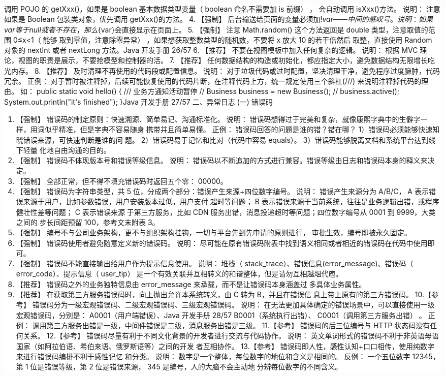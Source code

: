调用 POJO 的 getXxx()，如果是 boolean 基本数据类型变量（ boolean 命名不需要加 is 前缀） ，
会自动调用 isXxx()方法。
说明： 注意如果是 Boolean 包装类对象，优先调用 getXxx()的方法。
4. 【强制】 后台输送给页面的变量必须加$!{var}——中间的感叹号。
说明： 如果 var 等于 null 或者不存在，那么${var}会直接显示在页面上。
5. 【强制】 注意 Math.random() 这个方法返回是 double 类型，注意取值的范围 0≤x<1（ 能够
取到零值，注意除零异常） ，如果想获取整数类型的随机数，不要将 x 放大 10 的若干倍然后
取整，直接使用 Random 对象的 nextInt 或者 nextLong 方法。Java 开发手册
26/57
6. 【推荐】 不要在视图模板中加入任何复杂的逻辑。
说明： 根据 MVC 理论，视图的职责是展示，不要抢模型和控制器的活。
7. 【推荐】 任何数据结构的构造或初始化，都应指定大小，避免数据结构无限增长吃光内存。
8. 【推荐】 及时清理不再使用的代码段或配置信息。
说明： 对于垃圾代码或过时配置，坚决清理干净，避免程序过度臃肿，代码冗余。
正例： 对于暂时被注释掉，后续可能恢复使用的代码片断，在注释代码上方，统一规定使用三个斜杠(///)
来说明注释掉代码的理由。 如：
public static void hello() {
/// 业务方通知活动暂停
// Business business = new Business();
// business.active();
System.out.println("it's finished");
}Java 开发手册
27/57
二、异常日志
(一) 错误码
1. 【强制】 错误码的制定原则：快速溯源、简单易记、沟通标准化。
说明： 错误码想得过于完美和复杂，就像康熙字典中的生僻字一样，用词似乎精准，但是字典不容易随身
携带并且简单易懂。
正例： 错误码回答的问题是谁的错？错在哪？ 1）错误码必须能够快速知晓错误来源，可快速判断是谁的问
题。 2）错误码易于记忆和比对（代码中容易 equals）。 3）错误码能够脱离文档和系统平台达到线下轻量
化地自由沟通的目的。
2. 【强制】 错误码不体现版本号和错误等级信息。
说明： 错误码以不断追加的方式进行兼容。错误等级由日志和错误码本身的释义来决定。
3. 【强制】 全部正常，但不得不填充错误码时返回五个零： 00000。
4. 【强制】 错误码为字符串类型，共 5 位，分成两个部分：错误产生来源+四位数字编号。
说明： 错误产生来源分为 A/B/C， A 表示错误来源于用户，比如参数错误，用户安装版本过低，用户支付
超时等问题； B 表示错误来源于当前系统，往往是业务逻辑出错，或程序健壮性差等问题； C 表示错误来源
于第三方服务，比如 CDN 服务出错，消息投递超时等问题；四位数字编号从 0001 到 9999，大类之间的
步长间距预留 100，参考文末附表 3。
5. 【强制】 编号不与公司业务架构，更不与组织架构挂钩，一切与平台先到先申请的原则进行，
审批生效，编号即被永久固定。
6. 【强制】 错误码使用者避免随意定义新的错误码。
说明： 尽可能在原有错误码附表中找到语义相同或者相近的错误码在代码中使用即可。
7. 【强制】 错误码不能直接输出给用户作为提示信息使用。
说明： 堆栈（ stack_trace）、错误信息(error_message)、错误码（ error_code）、提示信息（ user_tip）
是一个有效关联并互相转义的和谐整体，但是请勿互相越俎代庖。
8. 【推荐】 错误码之外的业务独特信息由 error_message 来承载，而不是让错误码本身涵盖过
多具体业务属性。
9. 【推荐】 在获取第三方服务错误码时，向上抛出允许本系统转义，由 C 转为 B，并且在错误信
息上带上原有的第三方错误码。
10.【参考】 错误码分为一级宏观错误码、二级宏观错误码、三级宏观错误码。
说明： 在无法更加具体确定的错误场景中，可以直接使用一级宏观错误码，分别是： A0001（用户端错误）、Java 开发手册
28/57
B0001（系统执行出错）、 C0001（调用第三方服务出错） 。
正例： 调用第三方服务出错是一级，中间件错误是二级，消息服务出错是三级。
11.【参考】 错误码的后三位编号与 HTTP 状态码没有任何关系。
12.【参考】 错误码尽量有利于不同文化背景的开发者进行交流与代码协作。
说明： 英文单词形式的错误码不利于非英语母语国家（如阿拉伯语、希伯来语、俄罗斯语等）之间的开发
者互相协作。
13.【参考】 错误码即人性，感性认知+口口相传，使用纯数字来进行错误码编排不利于感性记忆
和分类。
说明： 数字是一个整体，每位数字的地位和含义是相同的。
反例： 一个五位数字 12345，第 1 位是错误等级，第 2 位是错误来源， 345 是编号，人的大脑不会主动地
分辨每位数字的不同含义。